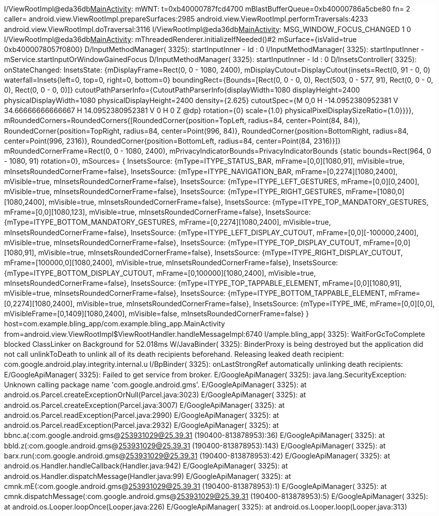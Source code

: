I/ViewRootImpl@eda36db[MainActivity]( 3325): mWNT: t=0xb40000787fcd4700 mBlastBufferQueue=0xb40000786a5cbe80 fn= 2 caller= android.view.ViewRootImpl.prepareSurfaces:2985 android.view.ViewRootImpl.performTraversals:4233 android.view.ViewRootImpl.doTraversal:3116
I/ViewRootImpl@eda36db[MainActivity]( 3325): MSG_WINDOW_FOCUS_CHANGED 1 0
I/ViewRootImpl@eda36db[MainActivity]( 3325): mThreadedRenderer.initializeIfNeeded()#2 mSurface={isValid=true 0xb4000078057f0800}
D/InputMethodManager( 3325): startInputInner - Id : 0
I/InputMethodManager( 3325): startInputInner - mService.startInputOrWindowGainedFocus
D/InputMethodManager( 3325): startInputInner - Id : 0
D/InsetsController( 3325): onStateChanged: InsetsState: {mDisplayFrame=Rect(0, 0 - 1080, 2400), mDisplayCutout=DisplayCutout{insets=Rect(0, 91 - 0, 0) waterfall=Insets{left=0, top=0, right=0, bottom=0} boundingRect={Bounds=[Rect(0, 0 - 0, 0), Rect(503, 0 - 577, 91), Rect(0, 0 - 0, 0), Rect(0, 0 - 0, 0)]} cutoutPathParserInfo={CutoutPathParserInfo{displayWidth=1080 displayHeight=2400 physicalDisplayWidth=1080 physicalDisplayHeight=2400 density={2.625} cutoutSpec={M 0,0 H -14.0952380952381 V 34.66666666666667 H 14.0952380952381 V 0 H 0 Z @dp} rotation={0} scale={1.0} physicalPixelDisplaySizeRatio={1.0}}}}, mRoundedCorners=RoundedCorners{[RoundedCorner{position=TopLeft, radius=84, center=Point(84, 84)}, RoundedCorner{position=TopRight, radius=84, center=Point(996, 84)}, RoundedCorner{position=BottomRight, radius=84, center=Point(996, 2316)}, RoundedCorner{position=BottomLeft, radius=84, center=Point(84, 2316)}]}  mRoundedCornerFrame=Rect(0, 0 - 1080, 2400), mPrivacyIndicatorBounds=PrivacyIndicatorBounds {static bounds=Rect(964, 0 - 1080, 91) rotation=0}, mSources= { InsetsSource: {mType=ITYPE_STATUS_BAR, mFrame=[0,0][1080,91], mVisible=true, mInsetsRoundedCornerFrame=false}, InsetsSource: {mType=ITYPE_NAVIGATION_BAR, mFrame=[0,2274][1080,2400], mVisible=true, mInsetsRoundedCornerFrame=false}, InsetsSource: {mType=ITYPE_LEFT_GESTURES, mFrame=[0,0][0,2400], mVisible=true, mInsetsRoundedCornerFrame=false}, InsetsSource: {mType=ITYPE_RIGHT_GESTURES, mFrame=[1080,0][1080,2400], mVisible=true, mInsetsRoundedCornerFrame=false}, InsetsSource: {mType=ITYPE_TOP_MANDATORY_GESTURES, mFrame=[0,0][1080,123], mVisible=true, mInsetsRoundedCornerFrame=false}, InsetsSource: {mType=ITYPE_BOTTOM_MANDATORY_GESTURES, mFrame=[0,2274][1080,2400], mVisible=true, mInsetsRoundedCornerFrame=false}, InsetsSource: {mType=ITYPE_LEFT_DISPLAY_CUTOUT, mFrame=[0,0][-100000,2400], mVisible=true, mInsetsRoundedCornerFrame=false}, InsetsSource: {mType=ITYPE_TOP_DISPLAY_CUTOUT, mFrame=[0,0][1080,91], mVisible=true, mInsetsRoundedCornerFrame=false}, InsetsSource: {mType=ITYPE_RIGHT_DISPLAY_CUTOUT, mFrame=[100000,0][1080,2400], mVisible=true, mInsetsRoundedCornerFrame=false}, InsetsSource: {mType=ITYPE_BOTTOM_DISPLAY_CUTOUT, mFrame=[0,100000][1080,2400], mVisible=true, mInsetsRoundedCornerFrame=false}, InsetsSource: {mType=ITYPE_TOP_TAPPABLE_ELEMENT, mFrame=[0,0][1080,91], mVisible=true, mInsetsRoundedCornerFrame=false}, InsetsSource: {mType=ITYPE_BOTTOM_TAPPABLE_ELEMENT, mFrame=[0,2274][1080,2400], mVisible=true, mInsetsRoundedCornerFrame=false}, InsetsSource: {mType=ITYPE_IME, mFrame=[0,0][0,0], mVisibleFrame=[0,1409][1080,2400], mVisible=false, mInsetsRoundedCornerFrame=false} } host=com.example.bling_app/com.example.bling_app.MainActivity from=android.view.ViewRootImpl$ViewRootHandler.handleMessageImpl:6740
I/ample.bling_app( 3325): WaitForGcToComplete blocked ClassLinker on Background for 52.018ms
W/JavaBinder( 3325): BinderProxy is being destroyed but the application did not call unlinkToDeath to unlink all of its death recipients beforehand.  Releasing leaked death recipient: com.google.android.play.integrity.internal.u
I/BpBinder( 3325): onLastStrongRef automatically unlinking death recipients: <uncached descriptor>
E/GoogleApiManager( 3325): Failed to get service from broker.
E/GoogleApiManager( 3325): java.lang.SecurityException: Unknown calling package name 'com.google.android.gms'.
E/GoogleApiManager( 3325): 	at android.os.Parcel.createExceptionOrNull(Parcel.java:3023)
E/GoogleApiManager( 3325): 	at android.os.Parcel.createException(Parcel.java:3007)
E/GoogleApiManager( 3325): 	at android.os.Parcel.readException(Parcel.java:2990)
E/GoogleApiManager( 3325): 	at android.os.Parcel.readException(Parcel.java:2932)
E/GoogleApiManager( 3325): 	at bbnc.a(:com.google.android.gms@253931029@25.39.31 (190400-813878953):36)
E/GoogleApiManager( 3325): 	at bbld.z(:com.google.android.gms@253931029@25.39.31 (190400-813878953):143)
E/GoogleApiManager( 3325): 	at barx.run(:com.google.android.gms@253931029@25.39.31 (190400-813878953):42)
E/GoogleApiManager( 3325): 	at android.os.Handler.handleCallback(Handler.java:942)
E/GoogleApiManager( 3325): 	at android.os.Handler.dispatchMessage(Handler.java:99)
E/GoogleApiManager( 3325): 	at cmnk.mE(:com.google.android.gms@253931029@25.39.31 (190400-813878953):1)
E/GoogleApiManager( 3325): 	at cmnk.dispatchMessage(:com.google.android.gms@253931029@25.39.31 (190400-813878953):5)
E/GoogleApiManager( 3325): 	at android.os.Looper.loopOnce(Looper.java:226)
E/GoogleApiManager( 3325): 	at android.os.Looper.loop(Looper.java:313)